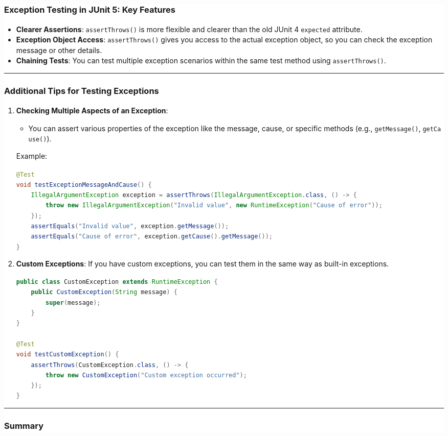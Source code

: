 
### **Exception Testing in JUnit 5: Key Features**

* **Clearer Assertions**: `assertThrows()` is more flexible and clearer than the old JUnit 4 `expected` attribute.
* **Exception Object Access**: `assertThrows()` gives you access to the actual exception object, so you can check the exception message or other details.
* **Chaining Tests**: You can test multiple exception scenarios within the same test method using `assertThrows()`.

---

### **Additional Tips for Testing Exceptions**

1. **Checking Multiple Aspects of an Exception**:

    * You can assert various properties of the exception like the message, cause, or specific methods (e.g., `getMessage()`, `getCause()`).

   Example:

   ```java
   @Test
   void testExceptionMessageAndCause() {
       IllegalArgumentException exception = assertThrows(IllegalArgumentException.class, () -> {
           throw new IllegalArgumentException("Invalid value", new RuntimeException("Cause of error"));
       });
       assertEquals("Invalid value", exception.getMessage());
       assertEquals("Cause of error", exception.getCause().getMessage());
   }
   ```

2. **Custom Exceptions**:
   If you have custom exceptions, you can test them in the same way as built-in exceptions.

   ```java
   public class CustomException extends RuntimeException {
       public CustomException(String message) {
           super(message);
       }
   }

   @Test
   void testCustomException() {
       assertThrows(CustomException.class, () -> {
           throw new CustomException("Custom exception occurred");
       });
   }
   ```

---

### **Summary**
